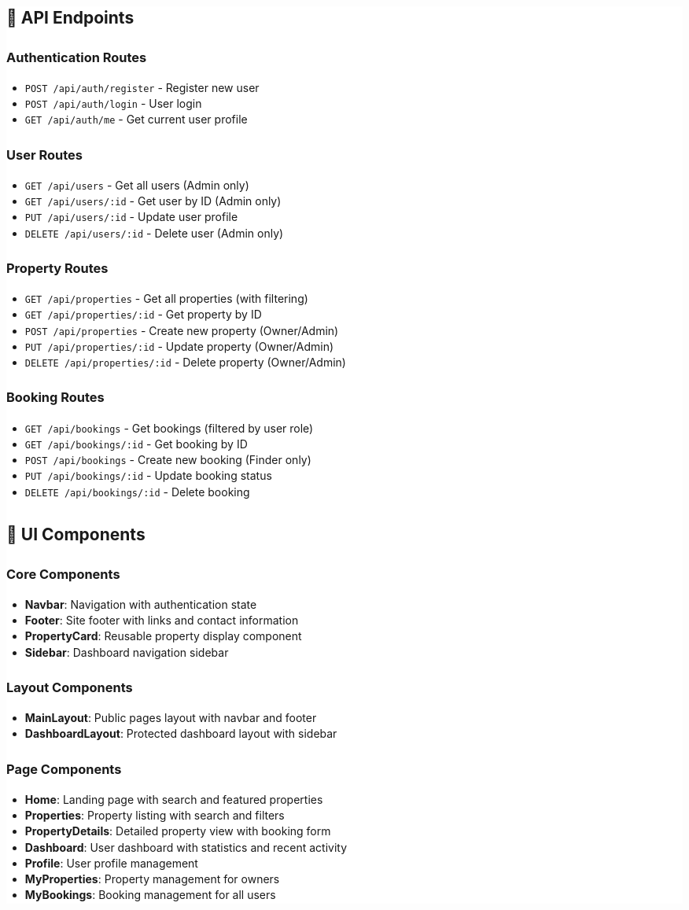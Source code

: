 ## 🔐 API Endpoints

### Authentication Routes

- `POST /api/auth/register` - Register new user
- `POST /api/auth/login` - User login
- `GET /api/auth/me` - Get current user profile

### User Routes

- `GET /api/users` - Get all users (Admin only)
- `GET /api/users/:id` - Get user by ID (Admin only)
- `PUT /api/users/:id` - Update user profile
- `DELETE /api/users/:id` - Delete user (Admin only)

### Property Routes

- `GET /api/properties` - Get all properties (with filtering)
- `GET /api/properties/:id` - Get property by ID
- `POST /api/properties` - Create new property (Owner/Admin)
- `PUT /api/properties/:id` - Update property (Owner/Admin)
- `DELETE /api/properties/:id` - Delete property (Owner/Admin)

### Booking Routes

- `GET /api/bookings` - Get bookings (filtered by user role)
- `GET /api/bookings/:id` - Get booking by ID
- `POST /api/bookings` - Create new booking (Finder only)
- `PUT /api/bookings/:id` - Update booking status
- `DELETE /api/bookings/:id` - Delete booking

## 🎨 UI Components

### Core Components

- **Navbar**: Navigation with authentication state
- **Footer**: Site footer with links and contact information
- **PropertyCard**: Reusable property display component
- **Sidebar**: Dashboard navigation sidebar

### Layout Components

- **MainLayout**: Public pages layout with navbar and footer
- **DashboardLayout**: Protected dashboard layout with sidebar

### Page Components

- **Home**: Landing page with search and featured properties
- **Properties**: Property listing with search and filters
- **PropertyDetails**: Detailed property view with booking form
- **Dashboard**: User dashboard with statistics and recent activity
- **Profile**: User profile management
- **MyProperties**: Property management for owners
- **MyBookings**: Booking management for all users

